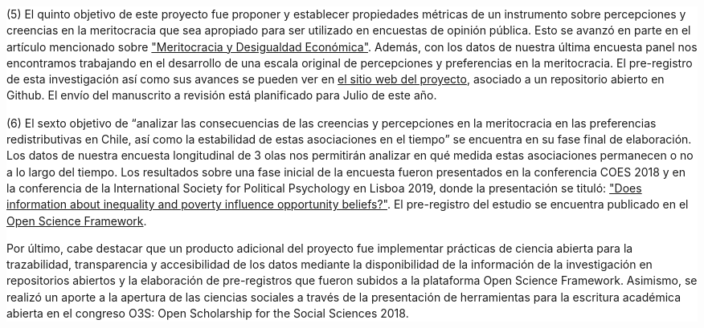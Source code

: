 (5) El quinto objetivo de este proyecto fue proponer y establecer propiedades métricas de un instrumento sobre percepciones y creencias en la meritocracia que sea apropiado para ser utilizado en encuestas de opinión pública. Esto se avanzó en parte en el artículo mencionado sobre ["Meritocracia y Desigualdad Económica"](https://doi.org/10.3989/ris.2019.77.1.17.114). Además, con los datos de nuestra última encuesta panel nos encontramos trabajando en el desarrollo de una escala original de percepciones y preferencias en la meritocracia. El pre-registro de esta investigación así como sus avances se pueden ver en [el sitio web del proyecto](https://juancarloscastillo.github.io/merit-scale/), asociado a un repositorio abierto en Github. El envío del manuscrito a revisión está planificado para Julio de este año.

(6) El sexto objetivo de “analizar las consecuencias de las creencias y percepciones en la meritocracia en las preferencias redistributivas en Chile, así como la estabilidad de estas asociaciones en el tiempo” se encuentra en su fase final de elaboración. Los datos de nuestra encuesta longitudinal de 3 olas nos permitirán analizar en qué medida estas asociaciones permanecen o no a lo largo del tiempo. Los resultados sobre una fase inicial de la encuesta fueron presentados en la conferencia COES 2018 y en la conferencia de la International Society for Political Psychology en Lisboa 2019, donde la presentación se tituló: ["Does information about inequality and poverty influence opportunity beliefs?"](https://juancarloscastillo.github.io/jc-castillo/documents/ISPP2019Lisboa/ispp2019lisboa.html). El pre-registro del estudio se encuentra publicado en el [Open Science Framework](https://osf.io/3tewb).

Por último, cabe destacar que un producto adicional del proyecto fue implementar prácticas de ciencia abierta para la trazabilidad, transparencia y accesibilidad de los datos mediante la disponibilidad de la información de la investigación en repositorios abiertos y la elaboración de pre-registros que fueron subidos a la plataforma Open Science Framework. Asimismo, se realizó un aporte a la apertura de las ciencias sociales a través de la presentación de herramientas para la escritura académica abierta en el congreso O3S: Open Scholarship for the Social Sciences 2018.
